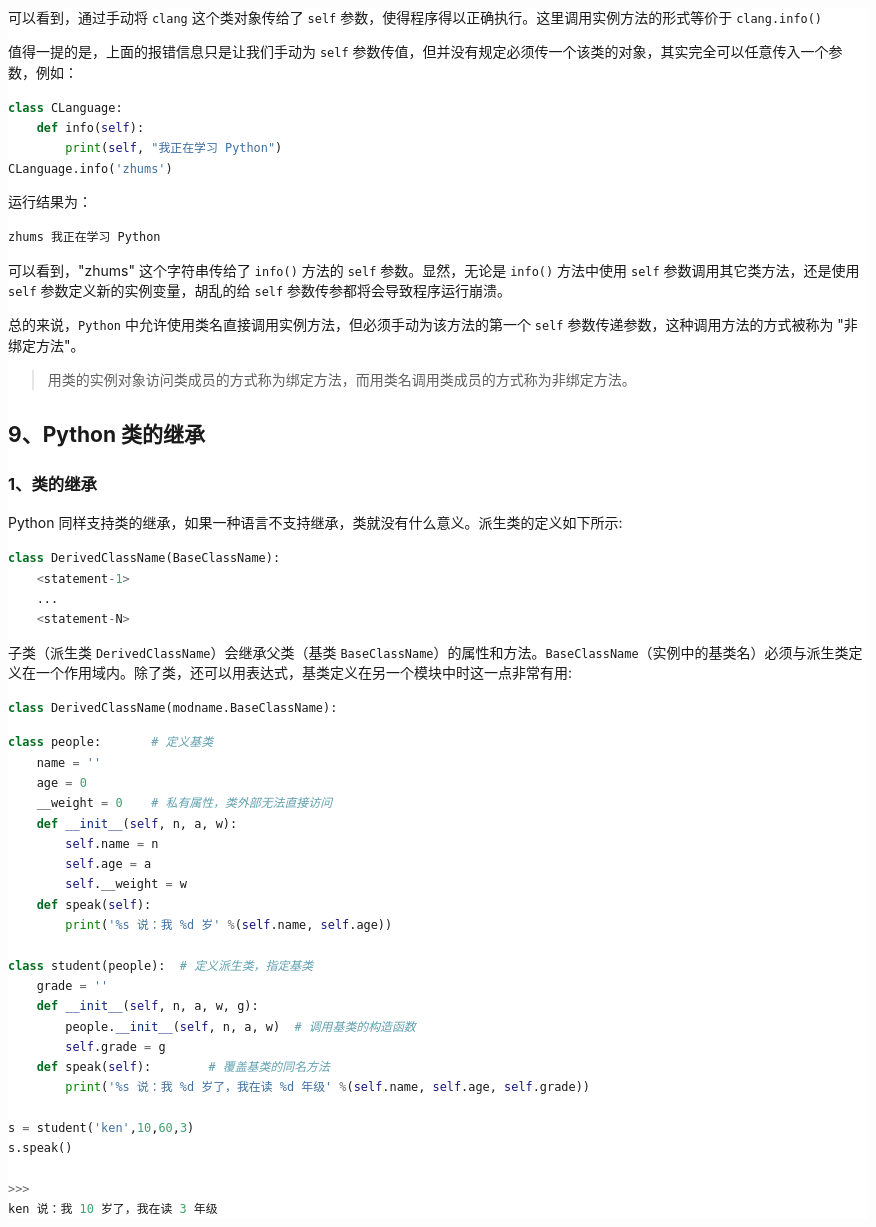可以看到，通过手动将 `clang` 这个类对象传给了 `self` 参数，使得程序得以正确执行。这里调用实例方法的形式等价于 `clang.info()`

值得一提的是，上面的报错信息只是让我们手动为 `self` 参数传值，但并没有规定必须传一个该类的对象，其实完全可以任意传入一个参数，例如：

```python
class CLanguage:
    def info(self):
        print(self, "我正在学习 Python")
CLanguage.info('zhums')
```

运行结果为：

```python
zhums 我正在学习 Python
```

可以看到，"zhums" 这个字符串传给了 `info()` 方法的 `self` 参数。显然，无论是 `info()` 方法中使用 `self` 参数调用其它类方法，还是使用 `self` 参数定义新的实例变量，胡乱的给 `self` 参数传参都将会导致程序运行崩溃。

总的来说，`Python` 中允许使用类名直接调用实例方法，但必须手动为该方法的第一个 `self` 参数传递参数，这种调用方法的方式被称为 "非绑定方法"。

>   用类的实例对象访问类成员的方式称为绑定方法，而用类名调用类成员的方式称为非绑定方法。

## 9、Python 类的继承

### 1、类的继承

Python 同样支持类的继承，如果一种语言不支持继承，类就没有什么意义。派生类的定义如下所示:

```python
class DerivedClassName(BaseClassName):
    <statement-1>
    ...
    <statement-N>
```

子类（派生类 `DerivedClassName`）会继承父类（基类 `BaseClassName`）的属性和方法。`BaseClassName`（实例中的基类名）必须与派生类定义在一个作用域内。除了类，还可以用表达式，基类定义在另一个模块中时这一点非常有用:

```python
class DerivedClassName(modname.BaseClassName):
```

```python
class people:		# 定义基类
    name = ''
    age = 0
    __weight = 0	# 私有属性，类外部无法直接访问
    def __init__(self, n, a, w):
        self.name = n
        self.age = a
        self.__weight = w
    def speak(self):
        print('%s 说：我 %d 岁' %(self.name, self.age))

class student(people):	# 定义派生类，指定基类
    grade = ''
    def __init__(self, n, a, w, g):
        people.__init__(self, n, a, w)	# 调用基类的构造函数
        self.grade = g
    def speak(self):		# 覆盖基类的同名方法
        print('%s 说：我 %d 岁了，我在读 %d 年级' %(self.name, self.age, self.grade))
        
s = student('ken',10,60,3)
s.speak()

>>>
ken 说：我 10 岁了，我在读 3 年级
```